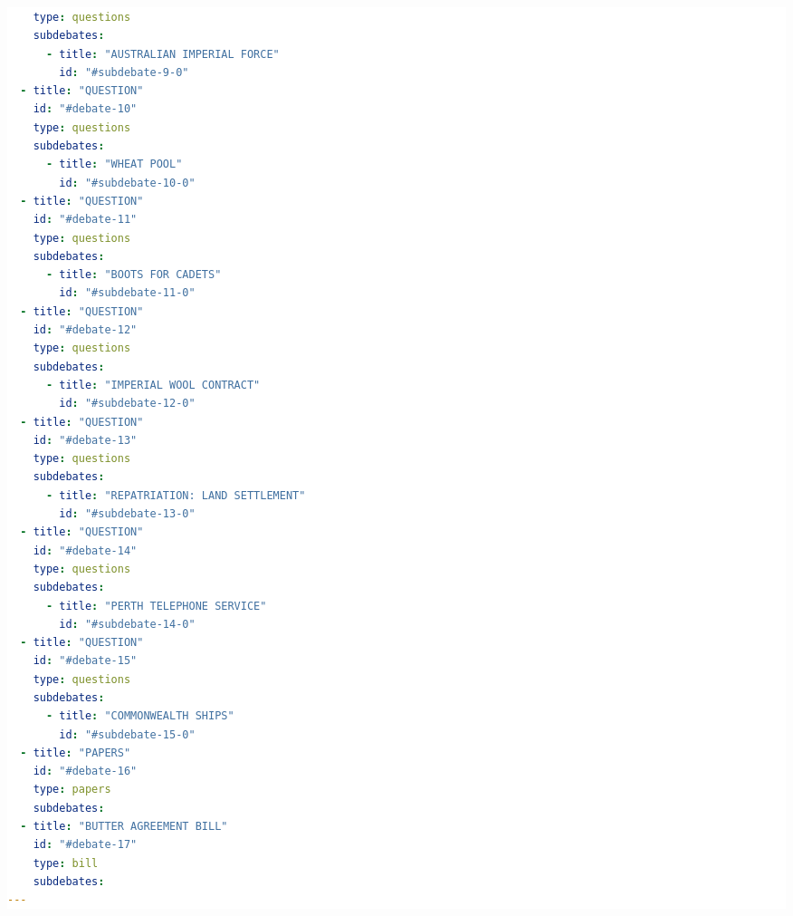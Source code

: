 ```yaml
    type: questions
    subdebates:
      - title: "AUSTRALIAN IMPERIAL FORCE"
        id: "#subdebate-9-0"
  - title: "QUESTION"
    id: "#debate-10"
    type: questions
    subdebates:
      - title: "WHEAT POOL"
        id: "#subdebate-10-0"
  - title: "QUESTION"
    id: "#debate-11"
    type: questions
    subdebates:
      - title: "BOOTS FOR CADETS"
        id: "#subdebate-11-0"
  - title: "QUESTION"
    id: "#debate-12"
    type: questions
    subdebates:
      - title: "IMPERIAL WOOL CONTRACT"
        id: "#subdebate-12-0"
  - title: "QUESTION"
    id: "#debate-13"
    type: questions
    subdebates:
      - title: "REPATRIATION: LAND SETTLEMENT"
        id: "#subdebate-13-0"
  - title: "QUESTION"
    id: "#debate-14"
    type: questions
    subdebates:
      - title: "PERTH TELEPHONE SERVICE"
        id: "#subdebate-14-0"
  - title: "QUESTION"
    id: "#debate-15"
    type: questions
    subdebates:
      - title: "COMMONWEALTH SHIPS"
        id: "#subdebate-15-0"
  - title: "PAPERS"
    id: "#debate-16"
    type: papers
    subdebates:
  - title: "BUTTER AGREEMENT BILL"
    id: "#debate-17"
    type: bill
    subdebates:
---
```
